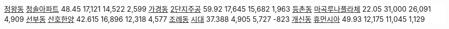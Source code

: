   <tr class="item">
    <td><a href="/실거래가/2021/06/16/41390.html">정왕동</a></td>
    <td style="font-weight: bold;"><a href="https://search.naver.com/search.naver?query=정왕동 청솔아파트">청솔아파트</a></td>
    <td>48.45</td>
    <td>17,121</td>
    <td>14,522</td>
    <td>2,599</td>
  </tr>

  <tr class="item">
    <td><a href="/실거래가/2021/06/16/43113.html">가경동</a></td>
    <td style="font-weight: bold;"><a href="https://search.naver.com/search.naver?query=가경동 2단지주공">2단지주공</a></td>
    <td>59.92</td>
    <td>17,645</td>
    <td>15,682</td>
    <td>1,963</td>
  </tr>

  <tr class="item">
    <td><a href="/실거래가/2021/06/16/11500.html">등촌동</a></td>
    <td style="font-weight: bold;"><a href="https://search.naver.com/search.naver?query=등촌동 마곡루나플라체">마곡루나플라체</a></td>
    <td>22.05</td>
    <td>31,000</td>
    <td>26,091</td>
    <td>4,909</td>
  </tr>

  <tr class="item">
    <td><a href="/실거래가/2021/06/16/41273.html">선부동</a></td>
    <td style="font-weight: bold;"><a href="https://search.naver.com/search.naver?query=선부동 산호한양">산호한양</a></td>
    <td>42.615</td>
    <td>16,896</td>
    <td>12,318</td>
    <td>4,577</td>
  </tr>

  <tr class="item">
    <td><a href="/실거래가/2021/06/16/46150.html">조례동</a></td>
    <td style="font-weight: bold;"><a href="https://search.naver.com/search.naver?query=조례동 시대">시대</a></td>
    <td>37.388</td>
    <td>4,905</td>
    <td>5,727</td>
    <td>-823</td>
  </tr>

  <tr class="item">
    <td><a href="/실거래가/2021/06/16/43112.html">개신동</a></td>
    <td style="font-weight: bold;"><a href="https://search.naver.com/search.naver?query=개신동 휴먼시아">휴먼시아</a></td>
    <td>49.93</td>
    <td>12,175</td>
    <td>11,045</td>
    <td>1,129</td>
  </tr>
